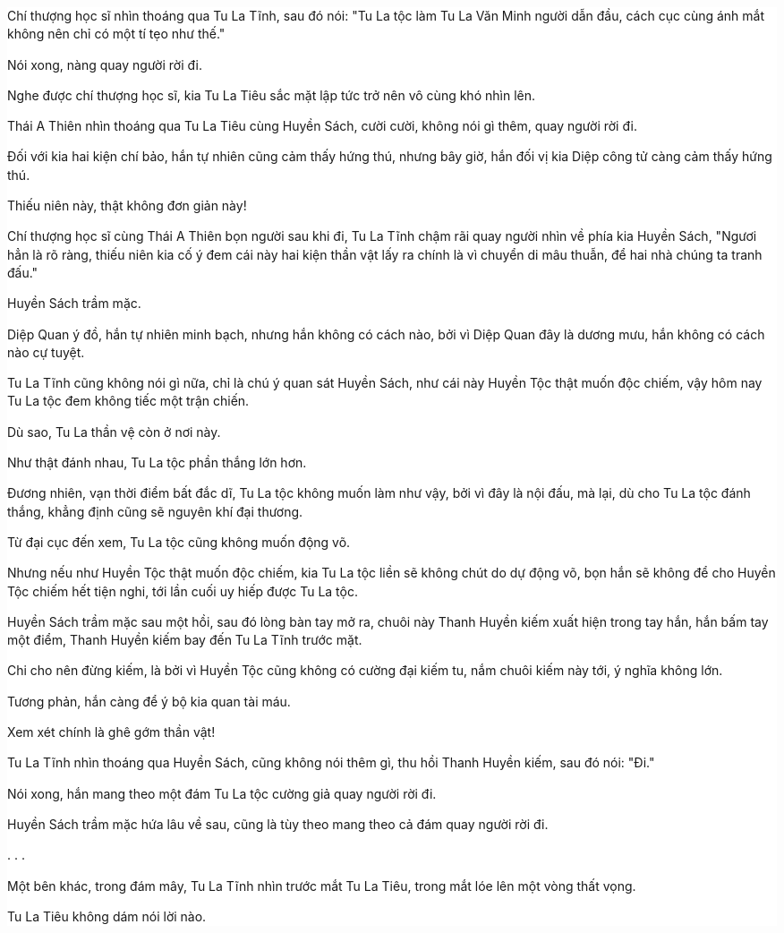 Chí thượng học sĩ nhìn thoáng qua Tu La Tĩnh, sau đó nói: "Tu La tộc làm Tu La Văn Minh người dẫn đầu, cách cục cùng ánh mắt không nên chỉ có một tí tẹo như thế."

Nói xong, nàng quay người rời đi.

Nghe được chí thượng học sĩ, kia Tu La Tiêu sắc mặt lập tức trở nên vô cùng khó nhìn lên.

Thái A Thiên nhìn thoáng qua Tu La Tiêu cùng Huyền Sách, cười cười, không nói gì thêm, quay người rời đi.

Đối với kia hai kiện chí bảo, hắn tự nhiên cũng cảm thấy hứng thú, nhưng bây giờ, hắn đối vị kia Diệp công tử càng cảm thấy hứng thú.

Thiếu niên này, thật không đơn giản này!

Chí thượng học sĩ cùng Thái A Thiên bọn người sau khi đi, Tu La Tĩnh chậm rãi quay người nhìn về phía kia Huyền Sách, "Ngươi hẳn là rõ ràng, thiếu niên kia cố ý đem cái này hai kiện thần vật lấy ra chính là vì chuyển di mâu thuẫn, để hai nhà chúng ta tranh đấu."

Huyền Sách trầm mặc.

Diệp Quan ý đồ, hắn tự nhiên minh bạch, nhưng hắn không có cách nào, bởi vì Diệp Quan đây là dương mưu, hắn không có cách nào cự tuyệt.

Tu La Tĩnh cũng không nói gì nữa, chỉ là chú ý quan sát Huyền Sách, như cái này Huyền Tộc thật muốn độc chiếm, vậy hôm nay Tu La tộc đem không tiếc một trận chiến.

Dù sao, Tu La thần vệ còn ở nơi này.

Như thật đánh nhau, Tu La tộc phần thắng lớn hơn.

Đương nhiên, vạn thời điểm bất đắc dĩ, Tu La tộc không muốn làm như vậy, bởi vì đây là nội đấu, mà lại, dù cho Tu La tộc đánh thắng, khẳng định cũng sẽ nguyên khí đại thương.

Từ đại cục đến xem, Tu La tộc cũng không muốn động võ.

Nhưng nếu như Huyền Tộc thật muốn độc chiếm, kia Tu La tộc liền sẽ không chút do dự động võ, bọn hắn sẽ không để cho Huyền Tộc chiếm hết tiện nghi, tới lần cuối uy hiếp được Tu La tộc.

Huyền Sách trầm mặc sau một hồi, sau đó lòng bàn tay mở ra, chuôi này Thanh Huyền kiếm xuất hiện trong tay hắn, hắn bấm tay một điểm, Thanh Huyền kiếm bay đến Tu La Tĩnh trước mặt.

Chi cho nên đừng kiếm, là bởi vì Huyền Tộc cũng không có cường đại kiếm tu, nắm chuôi kiếm này tới, ý nghĩa không lớn.

Tương phản, hắn càng để ý bộ kia quan tài máu.

Xem xét chính là ghê gớm thần vật!

Tu La Tĩnh nhìn thoáng qua Huyền Sách, cũng không nói thêm gì, thu hồi Thanh Huyền kiếm, sau đó nói: "Đi."

Nói xong, hắn mang theo một đám Tu La tộc cường giả quay người rời đi.

Huyền Sách trầm mặc hứa lâu về sau, cũng là tùy theo mang theo cả đám quay người rời đi.

. . .

Một bên khác, trong đám mây, Tu La Tĩnh nhìn trước mắt Tu La Tiêu, trong mắt lóe lên một vòng thất vọng.

Tu La Tiêu không dám nói lời nào.
